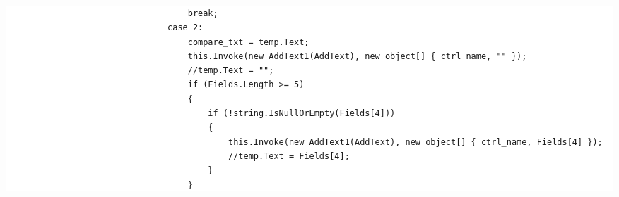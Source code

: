 ```
                                    break;
                                case 2:
                                    compare_txt = temp.Text;
                                    this.Invoke(new AddText1(AddText), new object[] { ctrl_name, "" });
                                    //temp.Text = "";
                                    if (Fields.Length >= 5)
                                    {
                                        if (!string.IsNullOrEmpty(Fields[4]))
                                        {
                                            this.Invoke(new AddText1(AddText), new object[] { ctrl_name, Fields[4] });
                                            //temp.Text = Fields[4];
                                        }
                                    }
